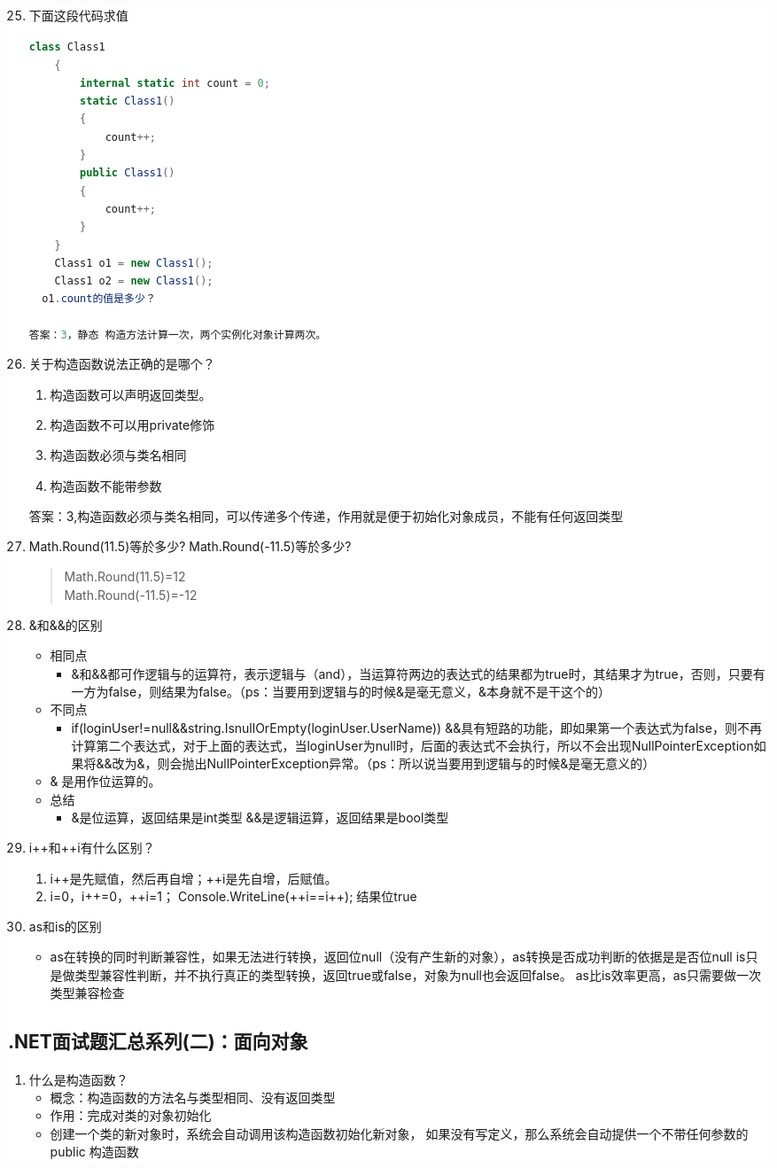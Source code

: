 25. 下面这段代码求值
    ```C#
    class Class1
        {
            internal static int count = 0;
            static Class1()
            {
                count++;
            }
            public Class1()
            {
                count++;
            }
        }
        Class1 o1 = new Class1();
        Class1 o2 = new Class1();
      o1.count的值是多少？
    
    答案：3，静态 构造方法计算一次，两个实例化对象计算两次。
    ```

26. 关于构造函数说法正确的是哪个？
    1. 构造函数可以声明返回类型。  

    2.  构造函数不可以用private修饰  

    3.  构造函数必须与类名相同  
 
    4.  构造函数不能带参数  

    答案：3,构造函数必须与类名相同，可以传递多个传递，作用就是便于初始化对象成员，不能有任何返回类型  

27. Math.Round(11.5)等於多少? Math.Round(-11.5)等於多少?
    > Math.Round(11.5)=12  
    > Math.Round(-11.5)=-12  
28. &和&&的区别
    * 相同点
      * &和&&都可作逻辑与的运算符，表示逻辑与（and），当运算符两边的表达式的结果都为true时，其结果才为true，否则，只要有一方为false，则结果为false。（ps：当要用到逻辑与的时候&是毫无意义，&本身就不是干这个的）
    * 不同点
      * if(loginUser!=null&&string.IsnullOrEmpty(loginUser.UserName))
        &&具有短路的功能，即如果第一个表达式为false，则不再计算第二个表达式，对于上面的表达式，当loginUser为null时，后面的表达式不会执行，所以不会出现NullPointerException如果将&&改为&，则会抛出NullPointerException异常。（ps：所以说当要用到逻辑与的时候&是毫无意义的）
    * & 是用作位运算的。
    * 总结
       * &是位运算，返回结果是int类型 &&是逻辑运算，返回结果是bool类型
29. i++和++i有什么区别？
    1. i++是先赋值，然后再自增；++i是先自增，后赋值。
    2. i=0，i++=0，++i=1； Console.WriteLine(++i==i++); 结果位true
30. as和is的区别    
    * as在转换的同时判断兼容性，如果无法进行转换，返回位null（没有产生新的对象），as转换是否成功判断的依据是是否位null is只是做类型兼容性判断，并不执行真正的类型转换，返回true或false，对象为null也会返回false。
      as比is效率更高，as只需要做一次类型兼容检查

## .NET面试题汇总系列(二)：面向对象
1. 什么是构造函数？
    * 概念：构造函数的方法名与类型相同、没有返回类型
    * 作用：完成对类的对象初始化
    * 创建一个类的新对象时，系统会自动调用该构造函数初始化新对象， 如果没有写定义，那么系统会自动提供一个不带任何参数的public 构造函数
